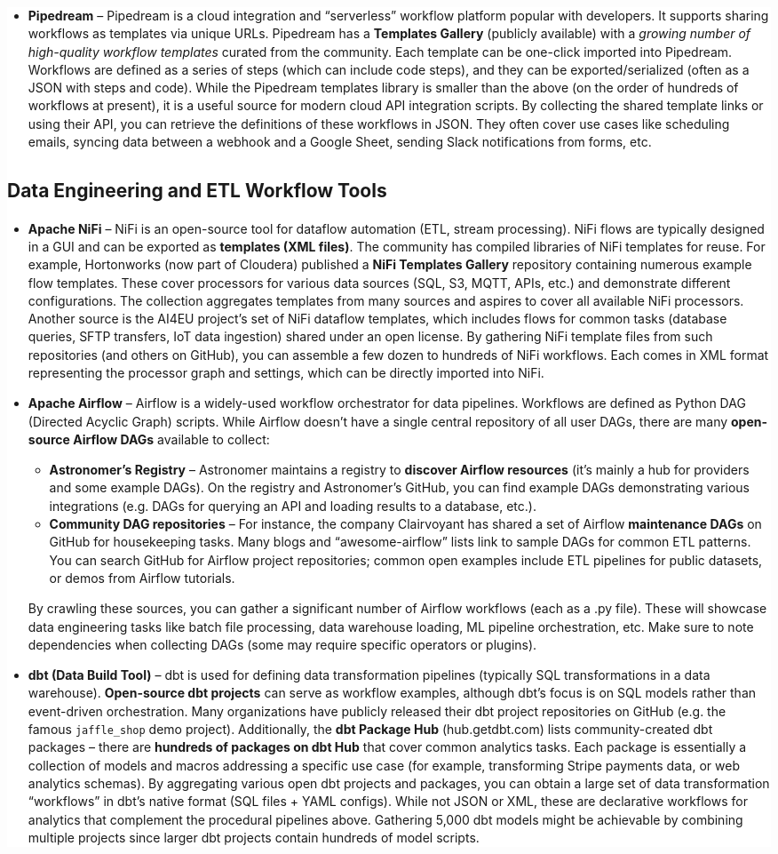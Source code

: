 * **Pipedream** – Pipedream is a cloud integration and “serverless” workflow platform popular with developers. It supports sharing workflows as templates via unique URLs. Pipedream has a **Templates Gallery** (publicly available) with a *growing number of high-quality workflow templates* curated from the community. Each template can be one-click imported into Pipedream. Workflows are defined as a series of steps (which can include code steps), and they can be exported/serialized (often as a JSON with steps and code). While the Pipedream templates library is smaller than the above (on the order of hundreds of workflows at present), it is a useful source for modern cloud API integration scripts. By collecting the shared template links or using their API, you can retrieve the definitions of these workflows in JSON. They often cover use cases like scheduling emails, syncing data between a webhook and a Google Sheet, sending Slack notifications from forms, etc.

## Data Engineering and ETL Workflow Tools

* **Apache NiFi** – NiFi is an open-source tool for dataflow automation (ETL, stream processing). NiFi flows are typically designed in a GUI and can be exported as **templates (XML files)**. The community has compiled libraries of NiFi templates for reuse. For example, Hortonworks (now part of Cloudera) published a **NiFi Templates Gallery** repository containing numerous example flow templates. These cover processors for various data sources (SQL, S3, MQTT, APIs, etc.) and demonstrate different configurations. The collection aggregates templates from many sources and aspires to cover all available NiFi processors. Another source is the AI4EU project’s set of NiFi dataflow templates, which includes flows for common tasks (database queries, SFTP transfers, IoT data ingestion) shared under an open license. By gathering NiFi template files from such repositories (and others on GitHub), you can assemble a few dozen to hundreds of NiFi workflows. Each comes in XML format representing the processor graph and settings, which can be directly imported into NiFi.

* **Apache Airflow** – Airflow is a widely-used workflow orchestrator for data pipelines. Workflows are defined as Python DAG (Directed Acyclic Graph) scripts. While Airflow doesn’t have a single central repository of all user DAGs, there are many **open-source Airflow DAGs** available to collect:

  * **Astronomer’s Registry** – Astronomer maintains a registry to **discover Airflow resources** (it’s mainly a hub for providers and some example DAGs). On the registry and Astronomer’s GitHub, you can find example DAGs demonstrating various integrations (e.g. DAGs for querying an API and loading results to a database, etc.).
  * **Community DAG repositories** – For instance, the company Clairvoyant has shared a set of Airflow **maintenance DAGs** on GitHub for housekeeping tasks. Many blogs and “awesome-airflow” lists link to sample DAGs for common ETL patterns. You can search GitHub for Airflow project repositories; common open examples include ETL pipelines for public datasets, or demos from Airflow tutorials.

  By crawling these sources, you can gather a significant number of Airflow workflows (each as a .py file). These will showcase data engineering tasks like batch file processing, data warehouse loading, ML pipeline orchestration, etc. Make sure to note dependencies when collecting DAGs (some may require specific operators or plugins).

* **dbt (Data Build Tool)** – dbt is used for defining data transformation pipelines (typically SQL transformations in a data warehouse). **Open-source dbt projects** can serve as workflow examples, although dbt’s focus is on SQL models rather than event-driven orchestration. Many organizations have publicly released their dbt project repositories on GitHub (e.g. the famous `jaffle_shop` demo project). Additionally, the **dbt Package Hub** (hub.getdbt.com) lists community-created dbt packages – there are **hundreds of packages on dbt Hub** that cover common analytics tasks. Each package is essentially a collection of models and macros addressing a specific use case (for example, transforming Stripe payments data, or web analytics schemas). By aggregating various open dbt projects and packages, you can obtain a large set of data transformation “workflows” in dbt’s native format (SQL files + YAML configs). While not JSON or XML, these are declarative workflows for analytics that complement the procedural pipelines above. Gathering 5,000 dbt models might be achievable by combining multiple projects since larger dbt projects contain hundreds of model scripts.

